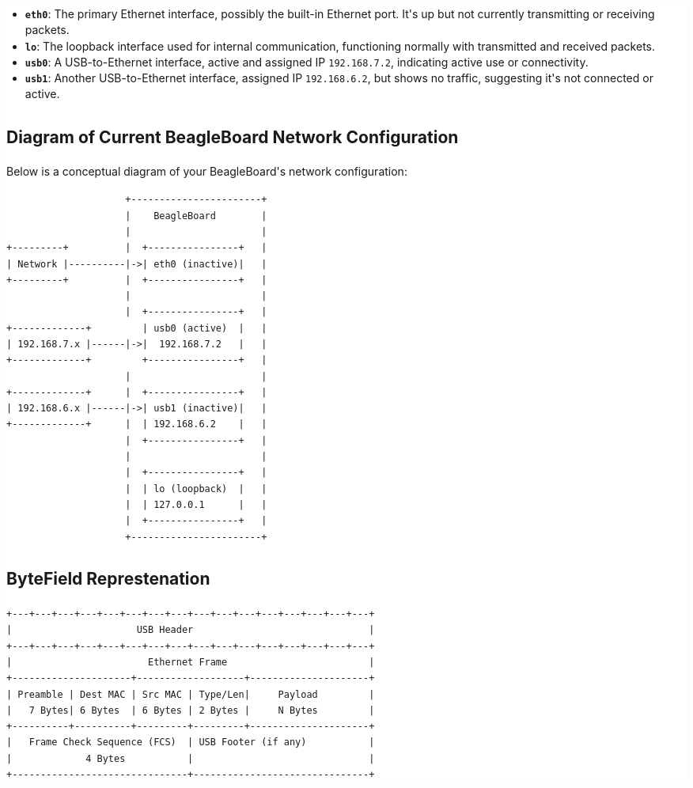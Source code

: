 - **`eth0`**: The primary Ethernet interface, possibly the built-in Ethernet port. It's up but not currently transmitting or receiving packets.
- **`lo`**: The loopback interface used for internal communication, functioning normally with transmitted and received packets.
- **`usb0`**: A USB-to-Ethernet interface, active and assigned IP `192.168.7.2`, indicating active use or connectivity.
- **`usb1`**: Another USB-to-Ethernet interface, assigned IP `192.168.6.2`, but shows no traffic, suggesting it's not connected or active.

## Diagram of Current BeagleBoard Network Configuration

Below is a conceptual diagram of your BeagleBoard's network configuration:

```
                     +-----------------------+
                     |    BeagleBoard        |
                     |                       |
+---------+          |  +----------------+   |
| Network |----------|->| eth0 (inactive)|   |
+---------+          |  +----------------+   |
                     |                       |
                     |  +----------------+   |
+-------------+         | usb0 (active)  |   |
| 192.168.7.x |------|->|  192.168.7.2   |   |
+-------------+         +----------------+   |
                     |                       |
+-------------+      |  +----------------+   |
| 192.168.6.x |------|->| usb1 (inactive)|   |
+-------------+      |  | 192.168.6.2    |   |
                     |  +----------------+   |
                     |                       |
                     |  +----------------+   |
                     |  | lo (loopback)  |   |
                     |  | 127.0.0.1      |   |
                     |  +----------------+   |
                     +-----------------------+
```

## ByteField Represtenation 

```
+---+---+---+---+---+---+---+---+---+---+---+---+---+---+---+---+
|                      USB Header                               |
+---+---+---+---+---+---+---+---+---+---+---+---+---+---+---+---+
|                        Ethernet Frame                         |
+---------------------+-------------------+---------------------+
| Preamble | Dest MAC | Src MAC | Type/Len|     Payload         |
|   7 Bytes| 6 Bytes  | 6 Bytes | 2 Bytes |     N Bytes         |
+----------+----------+---------+---------+---------------------+
|   Frame Check Sequence (FCS)  | USB Footer (if any)           |
|             4 Bytes           |                               |
+-------------------------------+-------------------------------+
```

